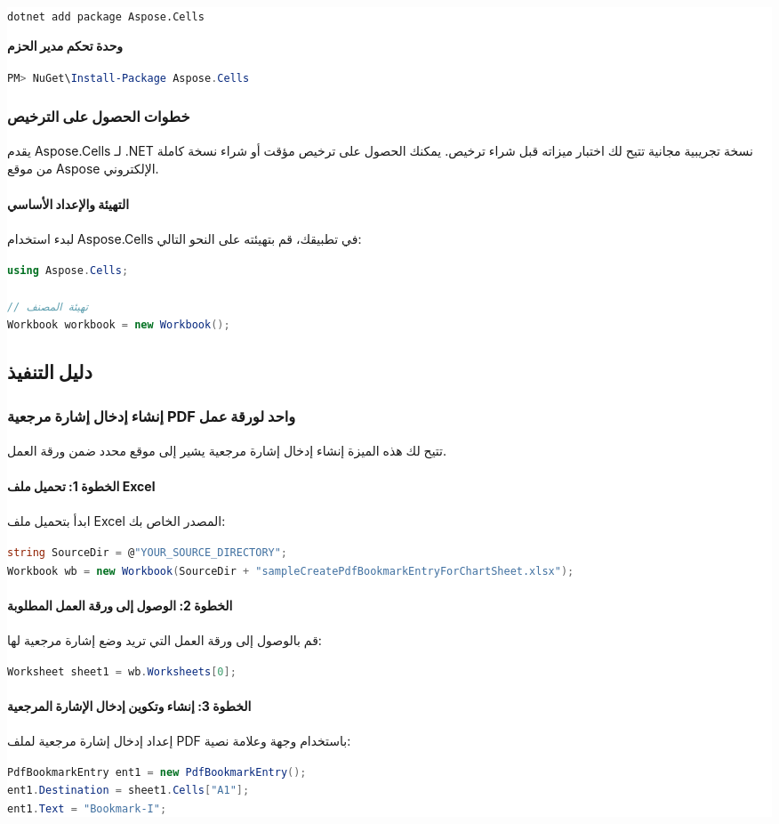 ```bash
dotnet add package Aspose.Cells
```

**وحدة تحكم مدير الحزم**

```powershell
PM> NuGet\Install-Package Aspose.Cells
```

### خطوات الحصول على الترخيص

يقدم Aspose.Cells لـ .NET نسخة تجريبية مجانية تتيح لك اختبار ميزاته قبل شراء ترخيص. يمكنك الحصول على ترخيص مؤقت أو شراء نسخة كاملة من موقع Aspose الإلكتروني.

#### التهيئة والإعداد الأساسي

لبدء استخدام Aspose.Cells في تطبيقك، قم بتهيئته على النحو التالي:

```csharp
using Aspose.Cells;

// تهيئة المصنف
Workbook workbook = new Workbook();
```

## دليل التنفيذ

### إنشاء إدخال إشارة مرجعية PDF واحد لورقة عمل

تتيح لك هذه الميزة إنشاء إدخال إشارة مرجعية يشير إلى موقع محدد ضمن ورقة العمل.

#### الخطوة 1: تحميل ملف Excel

ابدأ بتحميل ملف Excel المصدر الخاص بك:

```csharp
string SourceDir = @"YOUR_SOURCE_DIRECTORY";
Workbook wb = new Workbook(SourceDir + "sampleCreatePdfBookmarkEntryForChartSheet.xlsx");
```

#### الخطوة 2: الوصول إلى ورقة العمل المطلوبة

قم بالوصول إلى ورقة العمل التي تريد وضع إشارة مرجعية لها:

```csharp
Worksheet sheet1 = wb.Worksheets[0];
```

#### الخطوة 3: إنشاء وتكوين إدخال الإشارة المرجعية

إعداد إدخال إشارة مرجعية لملف PDF باستخدام وجهة وعلامة نصية:

```csharp
PdfBookmarkEntry ent1 = new PdfBookmarkEntry();
ent1.Destination = sheet1.Cells["A1"];
ent1.Text = "Bookmark-I";
```
